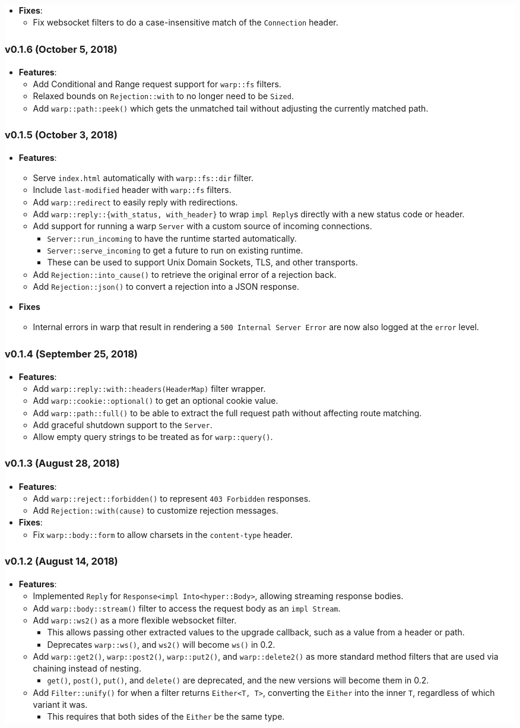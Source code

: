 - **Fixes**:
  - Fix websocket filters to do a case-insensitive match of the `Connection` header.

### v0.1.6 (October 5, 2018)

- **Features**:
  - Add Conditional and Range request support for `warp::fs` filters.
  - Relaxed bounds on `Rejection::with` to no longer need to be `Sized`.
  - Add `warp::path::peek()` which gets the unmatched tail without adjusting the currently matched path.

### v0.1.5 (October 3, 2018)

- **Features**:
  - Serve `index.html` automatically with `warp::fs::dir` filter.
  - Include `last-modified` header with `warp::fs` filters.
  - Add `warp::redirect` to easily reply with redirections.
  - Add `warp::reply::{with_status, with_header}` to wrap `impl Reply`s directly with a new status code or header.
  - Add support for running a warp `Server` with a custom source of incoming connections.
    - `Server::run_incoming` to have the runtime started automatically.
    - `Server::serve_incoming` to get a future to run on existing runtime.
    - These can be used to support Unix Domain Sockets, TLS, and other transports.
  - Add `Rejection::into_cause()` to retrieve the original error of a rejection back.
  - Add `Rejection::json()` to convert a rejection into a JSON response.

- **Fixes**
  - Internal errors in warp that result in rendering a `500 Internal Server Error` are now also logged at the `error` level.


### v0.1.4 (September 25, 2018)

- **Features**:
  - Add `warp::reply::with::headers(HeaderMap)` filter wrapper.
  - Add `warp::cookie::optional()` to get an optional cookie value.
  - Add `warp::path::full()` to be able to extract the full request path without affecting route matching.
  - Add graceful shutdown support to the `Server`.
  - Allow empty query strings to be treated as for `warp::query()`.

### v0.1.3 (August 28, 2018)

- **Features**:
  - Add `warp::reject::forbidden()` to represent `403 Forbidden` responses.
  - Add `Rejection::with(cause)` to customize rejection messages.
- **Fixes**:
  - Fix `warp::body::form` to allow charsets in the `content-type` header.

### v0.1.2 (August 14, 2018)

- **Features**:
  - Implemented `Reply` for `Response<impl Into<hyper::Body>`, allowing streaming response bodies.
  - Add `warp::body::stream()` filter to access the request body as an `impl Stream`.
  - Add `warp::ws2()` as a more flexible websocket filter.
    - This allows passing other extracted values to the upgrade callback, such as a value from a header or path.
    - Deprecates `warp::ws()`, and `ws2()` will become `ws()` in 0.2.
  - Add `warp::get2()`, `warp::post2()`, `warp::put2()`, and `warp::delete2()` as more standard method filters that are used via chaining instead of nesting.
    - `get()`, `post()`, `put()`, and `delete()` are deprecated, and the new versions will become them in 0.2.
  - Add `Filter::unify()` for when a filter returns `Either<T, T>`, converting the `Either` into the inner `T`, regardless of which variant it was.
    - This requires that both sides of the `Either` be the same type.